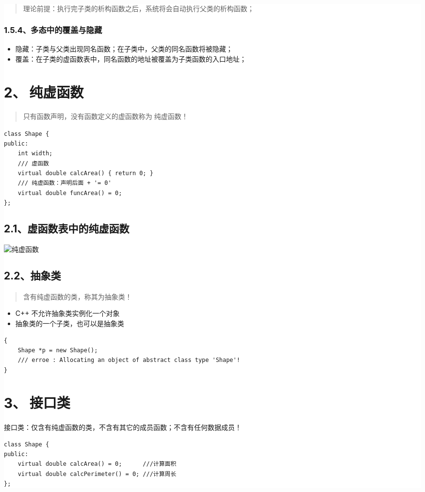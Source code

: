 > 理论前提：执行完子类的析构函数之后，系统将会自动执行父类的析构函数；

### 1.5.4、多态中的覆盖与隐藏

* 隐藏：子类与父类出现同名函数；在子类中，父类的同名函数将被隐藏；
* 覆盖：在子类的虚函数表中，同名函数的地址被覆盖为子类函数的入口地址；


# 2、 纯虚函数

> 只有函数声明，没有函数定义的虚函数称为 纯虚函数！

```
class Shape {
public:
    int width;
    /// 虚函数
    virtual double calcArea() { return 0; }
    /// 纯虚函数：声明后面 + '= 0' 
    virtual double funcArea() = 0;
};
```

## 2.1、虚函数表中的纯虚函数

![纯虚函数](https://upload-images.jianshu.io/upload_images/7112462-ccf630fd1dd04ff7.png?imageMogr2/auto-orient/strip%7CimageView2/2/w/1240)


## 2.2、抽象类

> 含有纯虚函数的类，称其为抽象类！ 

* C++ 不允许抽象类实例化一个对象
* 抽象类的一个子类，也可以是抽象类


```
{
    Shape *p = new Shape();
    /// erroe : Allocating an object of abstract class type 'Shape'!
}
```


# 3、 接口类

接口类：仅含有纯虚函数的类，不含有其它的成员函数；不含有任何数据成员！

```
class Shape {
public:
    virtual double calcArea() = 0;      ///计算面积
    virtual double calcPerimeter() = 0; ///计算周长
};
```
